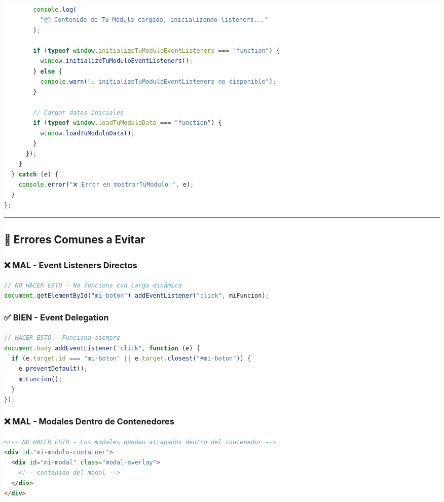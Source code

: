```javascript
        console.log(
          "📦 Contenido de Tu Módulo cargado, inicializando listeners..."
        );

        if (typeof window.initializeTuModuloEventListeners === "function") {
          window.initializeTuModuloEventListeners();
        } else {
          console.warn("⚠️ initializeTuModuloEventListeners no disponible");
        }

        // Cargar datos iniciales
        if (typeof window.loadTuModuloData === "function") {
          window.loadTuModuloData();
        }
      });
    }
  } catch (e) {
    console.error("❌ Error en mostrarTuModulo:", e);
  }
};
```

---

## 🚨 Errores Comunes a Evitar

### ❌ MAL - Event Listeners Directos

```javascript
// NO HACER ESTO - No funciona con carga dinámica
document.getElementById("mi-boton").addEventListener("click", miFuncion);
```

### ✅ BIEN - Event Delegation

```javascript
// HACER ESTO - Funciona siempre
document.body.addEventListener("click", function (e) {
  if (e.target.id === "mi-boton" || e.target.closest("#mi-boton")) {
    e.preventDefault();
    miFuncion();
  }
});
```

### ❌ MAL - Modales Dentro de Contenedores

```html
<!-- NO HACER ESTO - Los modales quedan atrapados dentro del contenedor -->
<div id="mi-modulo-container">
  <div id="mi-modal" class="modal-overlay">
    <!-- contenido del modal -->
  </div>
</div>
```
